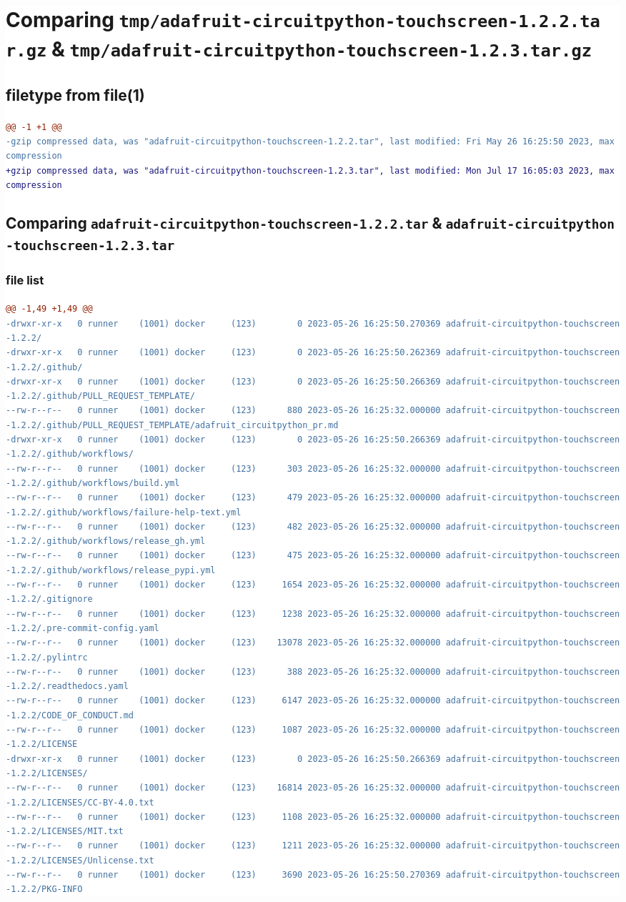 # Comparing `tmp/adafruit-circuitpython-touchscreen-1.2.2.tar.gz` & `tmp/adafruit-circuitpython-touchscreen-1.2.3.tar.gz`

## filetype from file(1)

```diff
@@ -1 +1 @@
-gzip compressed data, was "adafruit-circuitpython-touchscreen-1.2.2.tar", last modified: Fri May 26 16:25:50 2023, max compression
+gzip compressed data, was "adafruit-circuitpython-touchscreen-1.2.3.tar", last modified: Mon Jul 17 16:05:03 2023, max compression
```

## Comparing `adafruit-circuitpython-touchscreen-1.2.2.tar` & `adafruit-circuitpython-touchscreen-1.2.3.tar`

### file list

```diff
@@ -1,49 +1,49 @@
-drwxr-xr-x   0 runner    (1001) docker     (123)        0 2023-05-26 16:25:50.270369 adafruit-circuitpython-touchscreen-1.2.2/
-drwxr-xr-x   0 runner    (1001) docker     (123)        0 2023-05-26 16:25:50.262369 adafruit-circuitpython-touchscreen-1.2.2/.github/
-drwxr-xr-x   0 runner    (1001) docker     (123)        0 2023-05-26 16:25:50.266369 adafruit-circuitpython-touchscreen-1.2.2/.github/PULL_REQUEST_TEMPLATE/
--rw-r--r--   0 runner    (1001) docker     (123)      880 2023-05-26 16:25:32.000000 adafruit-circuitpython-touchscreen-1.2.2/.github/PULL_REQUEST_TEMPLATE/adafruit_circuitpython_pr.md
-drwxr-xr-x   0 runner    (1001) docker     (123)        0 2023-05-26 16:25:50.266369 adafruit-circuitpython-touchscreen-1.2.2/.github/workflows/
--rw-r--r--   0 runner    (1001) docker     (123)      303 2023-05-26 16:25:32.000000 adafruit-circuitpython-touchscreen-1.2.2/.github/workflows/build.yml
--rw-r--r--   0 runner    (1001) docker     (123)      479 2023-05-26 16:25:32.000000 adafruit-circuitpython-touchscreen-1.2.2/.github/workflows/failure-help-text.yml
--rw-r--r--   0 runner    (1001) docker     (123)      482 2023-05-26 16:25:32.000000 adafruit-circuitpython-touchscreen-1.2.2/.github/workflows/release_gh.yml
--rw-r--r--   0 runner    (1001) docker     (123)      475 2023-05-26 16:25:32.000000 adafruit-circuitpython-touchscreen-1.2.2/.github/workflows/release_pypi.yml
--rw-r--r--   0 runner    (1001) docker     (123)     1654 2023-05-26 16:25:32.000000 adafruit-circuitpython-touchscreen-1.2.2/.gitignore
--rw-r--r--   0 runner    (1001) docker     (123)     1238 2023-05-26 16:25:32.000000 adafruit-circuitpython-touchscreen-1.2.2/.pre-commit-config.yaml
--rw-r--r--   0 runner    (1001) docker     (123)    13078 2023-05-26 16:25:32.000000 adafruit-circuitpython-touchscreen-1.2.2/.pylintrc
--rw-r--r--   0 runner    (1001) docker     (123)      388 2023-05-26 16:25:32.000000 adafruit-circuitpython-touchscreen-1.2.2/.readthedocs.yaml
--rw-r--r--   0 runner    (1001) docker     (123)     6147 2023-05-26 16:25:32.000000 adafruit-circuitpython-touchscreen-1.2.2/CODE_OF_CONDUCT.md
--rw-r--r--   0 runner    (1001) docker     (123)     1087 2023-05-26 16:25:32.000000 adafruit-circuitpython-touchscreen-1.2.2/LICENSE
-drwxr-xr-x   0 runner    (1001) docker     (123)        0 2023-05-26 16:25:50.266369 adafruit-circuitpython-touchscreen-1.2.2/LICENSES/
--rw-r--r--   0 runner    (1001) docker     (123)    16814 2023-05-26 16:25:32.000000 adafruit-circuitpython-touchscreen-1.2.2/LICENSES/CC-BY-4.0.txt
--rw-r--r--   0 runner    (1001) docker     (123)     1108 2023-05-26 16:25:32.000000 adafruit-circuitpython-touchscreen-1.2.2/LICENSES/MIT.txt
--rw-r--r--   0 runner    (1001) docker     (123)     1211 2023-05-26 16:25:32.000000 adafruit-circuitpython-touchscreen-1.2.2/LICENSES/Unlicense.txt
--rw-r--r--   0 runner    (1001) docker     (123)     3690 2023-05-26 16:25:50.270369 adafruit-circuitpython-touchscreen-1.2.2/PKG-INFO
```